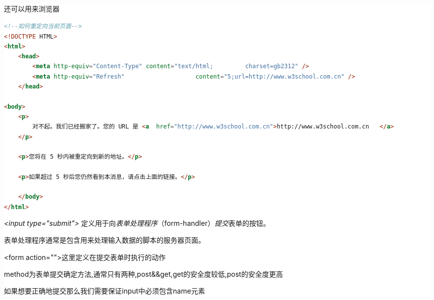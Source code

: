 还可以用来浏览器

```html
<!--如何重定向当前页面-->
<!DOCTYPE HTML>
<html>
	<head>
		<meta http-equiv="Content-Type" content="text/html; 		charset=gb2312" />
		<meta http-equiv="Refresh" 				  	  content="5;url=http://www.w3school.com.cn" />
	</head>

<body>
	<p>
		对不起。我们已经搬家了。您的 URL 是 <a	 href="http://www.w3school.com.cn">http://www.w3school.com.cn	</a>
	</p>

	<p>您将在 5 秒内被重定向到新的地址。</p>

	<p>如果超过 5 秒后您仍然看到本消息，请点击上面的链接。</p>

	</body>
</html>
```

*\<input type="submit">* 定义用于向*表单处理程序*（form-handler）*提交*表单的按钮。

表单处理程序通常是包含用来处理输入数据的脚本的服务器页面。

\<form action="">这里定义在提交表单时执行的动作

method为表单提交确定方法,通常只有两种,post&&get,get的安全度较低,post的安全度更高

如果想要正确地提交那么我们需要保证input中必须包含name元素





